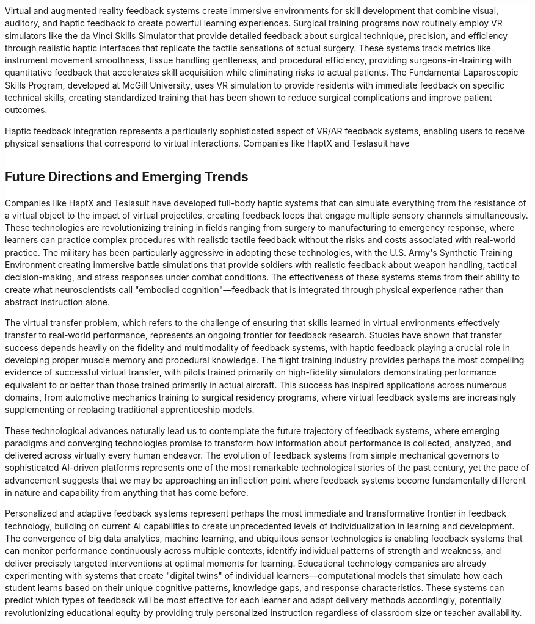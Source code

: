 Virtual and augmented reality feedback systems create immersive environments for skill development that combine visual, auditory, and haptic feedback to create powerful learning experiences. Surgical training programs now routinely employ VR simulators like the da Vinci Skills Simulator that provide detailed feedback about surgical technique, precision, and efficiency through realistic haptic interfaces that replicate the tactile sensations of actual surgery. These systems track metrics like instrument movement smoothness, tissue handling gentleness, and procedural efficiency, providing surgeons-in-training with quantitative feedback that accelerates skill acquisition while eliminating risks to actual patients. The Fundamental Laparoscopic Skills Program, developed at McGill University, uses VR simulation to provide residents with immediate feedback on specific technical skills, creating standardized training that has been shown to reduce surgical complications and improve patient outcomes.

Haptic feedback integration represents a particularly sophisticated aspect of VR/AR feedback systems, enabling users to receive physical sensations that correspond to virtual interactions. Companies like HaptX and Teslasuit have

## Future Directions and Emerging Trends

Companies like HaptX and Teslasuit have developed full-body haptic systems that can simulate everything from the resistance of a virtual object to the impact of virtual projectiles, creating feedback loops that engage multiple sensory channels simultaneously. These technologies are revolutionizing training in fields ranging from surgery to manufacturing to emergency response, where learners can practice complex procedures with realistic tactile feedback without the risks and costs associated with real-world practice. The military has been particularly aggressive in adopting these technologies, with the U.S. Army's Synthetic Training Environment creating immersive battle simulations that provide soldiers with realistic feedback about weapon handling, tactical decision-making, and stress responses under combat conditions. The effectiveness of these systems stems from their ability to create what neuroscientists call "embodied cognition"—feedback that is integrated through physical experience rather than abstract instruction alone.

The virtual transfer problem, which refers to the challenge of ensuring that skills learned in virtual environments effectively transfer to real-world performance, represents an ongoing frontier for feedback research. Studies have shown that transfer success depends heavily on the fidelity and multimodality of feedback systems, with haptic feedback playing a crucial role in developing proper muscle memory and procedural knowledge. The flight training industry provides perhaps the most compelling evidence of successful virtual transfer, with pilots trained primarily on high-fidelity simulators demonstrating performance equivalent to or better than those trained primarily in actual aircraft. This success has inspired applications across numerous domains, from automotive mechanics training to surgical residency programs, where virtual feedback systems are increasingly supplementing or replacing traditional apprenticeship models.

These technological advances naturally lead us to contemplate the future trajectory of feedback systems, where emerging paradigms and converging technologies promise to transform how information about performance is collected, analyzed, and delivered across virtually every human endeavor. The evolution of feedback systems from simple mechanical governors to sophisticated AI-driven platforms represents one of the most remarkable technological stories of the past century, yet the pace of advancement suggests that we may be approaching an inflection point where feedback systems become fundamentally different in nature and capability from anything that has come before.

Personalized and adaptive feedback systems represent perhaps the most immediate and transformative frontier in feedback technology, building on current AI capabilities to create unprecedented levels of individualization in learning and development. The convergence of big data analytics, machine learning, and ubiquitous sensor technologies is enabling feedback systems that can monitor performance continuously across multiple contexts, identify individual patterns of strength and weakness, and deliver precisely targeted interventions at optimal moments for learning. Educational technology companies are already experimenting with systems that create "digital twins" of individual learners—computational models that simulate how each student learns based on their unique cognitive patterns, knowledge gaps, and response characteristics. These systems can predict which types of feedback will be most effective for each learner and adapt delivery methods accordingly, potentially revolutionizing educational equity by providing truly personalized instruction regardless of classroom size or teacher availability.
